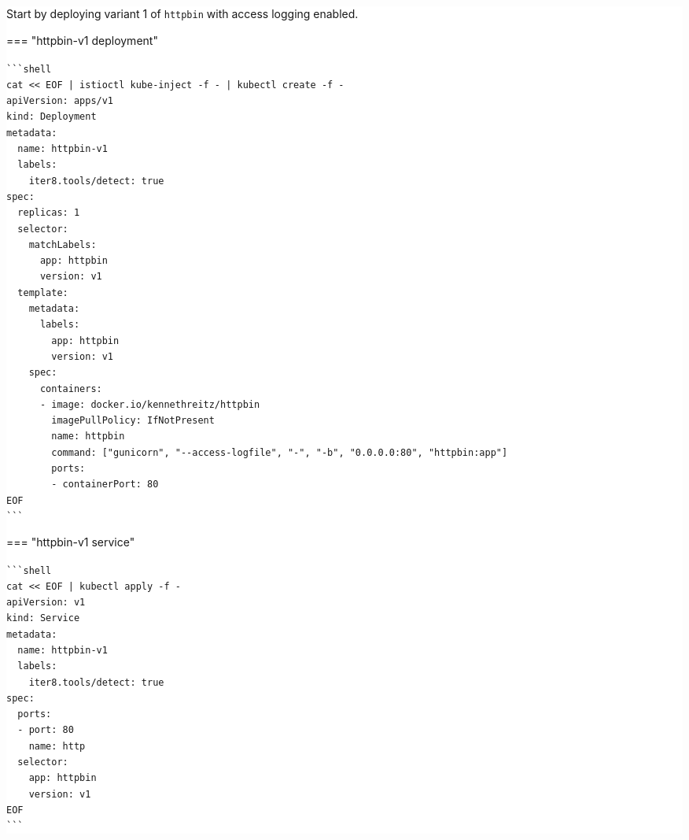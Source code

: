 Start by deploying variant 1 of `httpbin` with access logging enabled.

=== "httpbin-v1 deployment"

    ```shell
    cat << EOF | istioctl kube-inject -f - | kubectl create -f -
    apiVersion: apps/v1
    kind: Deployment
    metadata:
      name: httpbin-v1
      labels:
        iter8.tools/detect: true
    spec:
      replicas: 1
      selector:
        matchLabels:
          app: httpbin
          version: v1
      template:
        metadata:
          labels:
            app: httpbin
            version: v1
        spec:
          containers:
          - image: docker.io/kennethreitz/httpbin
            imagePullPolicy: IfNotPresent
            name: httpbin
            command: ["gunicorn", "--access-logfile", "-", "-b", "0.0.0.0:80", "httpbin:app"]
            ports:
            - containerPort: 80
    EOF
    ```

=== "httpbin-v1 service"

    ```shell
    cat << EOF | kubectl apply -f - 
    apiVersion: v1
    kind: Service
    metadata:
      name: httpbin-v1
      labels:
        iter8.tools/detect: true
    spec:
      ports:
      - port: 80
        name: http
      selector:
        app: httpbin
        version: v1
    EOF
    ```
